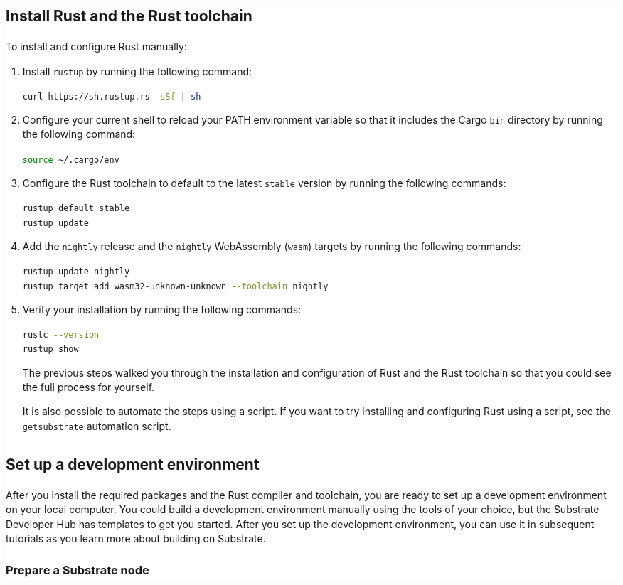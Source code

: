 ## Install Rust and the Rust toolchain

To install and configure Rust manually:

1. Install `rustup` by running the following command:

   ```bash
   curl https://sh.rustup.rs -sSf | sh
   ```

1. Configure your current shell to reload your PATH environment variable so that it includes the Cargo `bin` directory by running the following command:

   ```bash
   source ~/.cargo/env
   ```

1. Configure the Rust toolchain to default to the latest `stable` version by running the following commands:

   ```bash
   rustup default stable
   rustup update
   ```

1. Add the `nightly` release and the `nightly` WebAssembly (`wasm`) targets by running the following commands:

   ```bash
   rustup update nightly
   rustup target add wasm32-unknown-unknown --toolchain nightly
   ```

1. Verify your installation by running the following commands:

   ```bash
   rustc --version
   rustup show
   ```

   The previous steps walked you through the installation and configuration of Rust and the Rust toolchain so that you could see the full process for yourself.

   It is also possible to automate the steps using a script.
   If you want to try installing and configuring Rust using a script, see the [`getsubstrate`](https://getsubstrate.io) automation script.

## Set up a development environment

After you install the required packages and the Rust compiler and toolchain, you are ready to set up a development environment on your local computer.
You could build a development environment manually using the tools of your choice, but the Substrate Developer Hub has templates to get you started.
After you set up the development environment, you can use it in subsequent tutorials as you learn more about building on Substrate.

### Prepare a Substrate node
